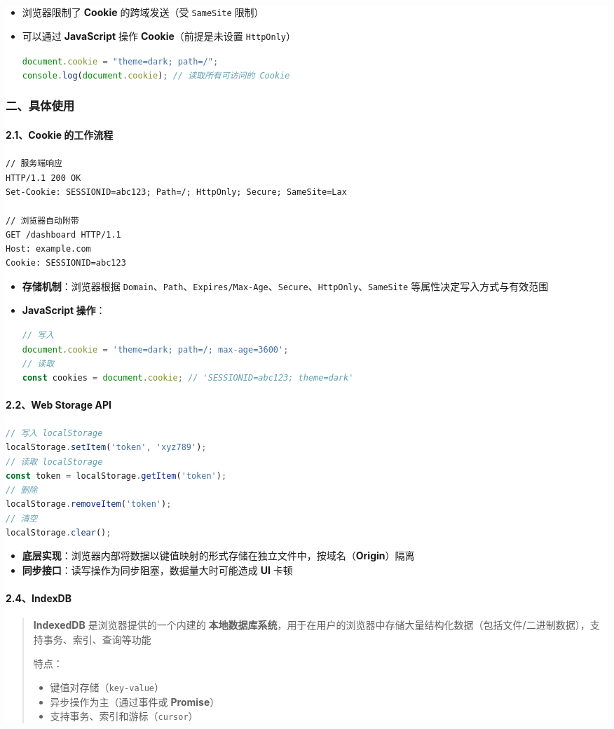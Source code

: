  - 浏览器限制了 **Cookie** 的跨域发送（受 `SameSite` 限制）

  - 可以通过 **JavaScript** 操作 **Cookie**（前提是未设置 `HttpOnly`）

    ```javascript
    document.cookie = "theme=dark; path=/";
    console.log(document.cookie); // 读取所有可访问的 Cookie
    ```

### 二、具体使用

#### 2.1、Cookie 的工作流程

```http
// 服务端响应
HTTP/1.1 200 OK
Set-Cookie: SESSIONID=abc123; Path=/; HttpOnly; Secure; SameSite=Lax

// 浏览器自动附带
GET /dashboard HTTP/1.1
Host: example.com
Cookie: SESSIONID=abc123
```

- **存储机制**：浏览器根据 `Domain`、`Path`、`Expires/Max-Age`、`Secure`、`HttpOnly`、`SameSite` 等属性决定写入方式与有效范围

- **JavaScript 操作**：

  ```js
  // 写入
  document.cookie = 'theme=dark; path=/; max-age=3600';
  // 读取
  const cookies = document.cookie; // 'SESSIONID=abc123; theme=dark'
  ```

#### 2.2、Web Storage API

```js
// 写入 localStorage
localStorage.setItem('token', 'xyz789');
// 读取 localStorage
const token = localStorage.getItem('token');
// 删除
localStorage.removeItem('token');
// 清空
localStorage.clear();
```

- **底层实现**：浏览器内部将数据以键值映射的形式存储在独立文件中，按域名（**Origin**）隔离
- **同步接口**：读写操作为同步阻塞，数据量大时可能造成 **UI** 卡顿

#### 2.4、IndexDB

> **IndexedDB** 是浏览器提供的一个内建的 **本地数据库系统**，用于在用户的浏览器中存储大量结构化数据（包括文件/二进制数据），支持事务、索引、查询等功能
>
> 特点：
>
> - 键值对存储（`key-value`）
> - 异步操作为主（通过事件或 **Promise**）
> - 支持事务、索引和游标（`cursor`）
